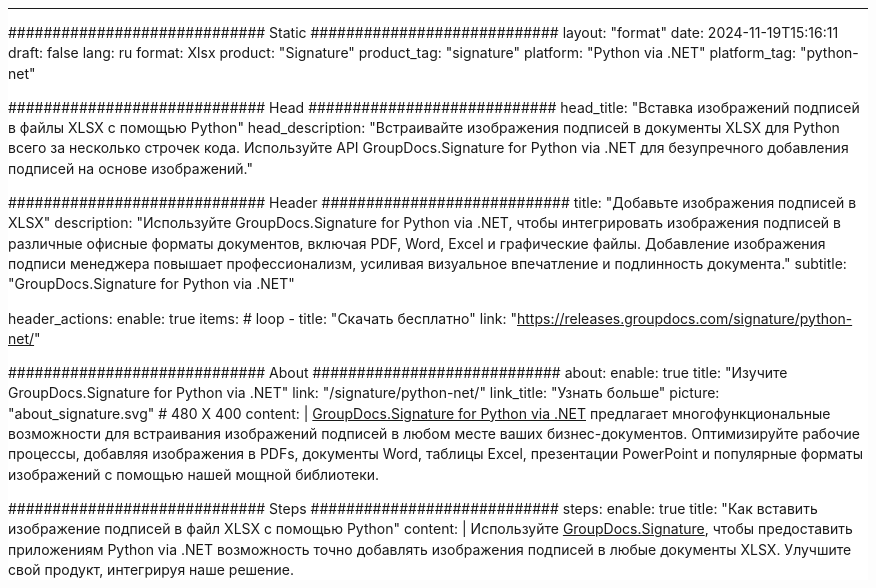 



---
############################# Static ############################
layout: "format"
date:  2024-11-19T15:16:11
draft: false
lang: ru
format: Xlsx
product: "Signature"
product_tag: "signature"
platform: "Python via .NET"
platform_tag: "python-net"

############################# Head ############################
head_title: "Вставка изображений подписей в файлы XLSX с помощью Python"
head_description: "Встраивайте изображения подписей в документы XLSX для Python всего за несколько строчек кода. Используйте API GroupDocs.Signature for Python via .NET для безупречного добавления подписей на основе изображений."

############################# Header ############################
title: "Добавьте изображения подписей в XLSX" 
description: "Используйте GroupDocs.Signature for Python via .NET, чтобы интегрировать изображения подписей в различные офисные форматы документов, включая PDF, Word, Excel и графические файлы. Добавление изображения подписи менеджера повышает профессионализм, усиливая визуальное впечатление и подлинность документа."
subtitle: "GroupDocs.Signature for Python via .NET" 

header_actions:
  enable: true
  items:
    #  loop
    - title: "Скачать бесплатно"
      link: "https://releases.groupdocs.com/signature/python-net/"
      
############################# About ############################
about:
    enable: true
    title: "Изучите GroupDocs.Signature for Python via .NET"
    link: "/signature/python-net/"
    link_title: "Узнать больше"
    picture: "about_signature.svg" # 480 X 400
    content: |
       [GroupDocs.Signature for Python via .NET](/signature/python-net/) предлагает многофункциональные возможности для встраивания изображений подписей в любом месте ваших бизнес-документов. Оптимизируйте рабочие процессы, добавляя изображения в PDFs, документы Word, таблицы Excel, презентации PowerPoint и популярные форматы изображений с помощью нашей мощной библиотеки.

############################# Steps ############################
steps:
    enable: true
    title: "Как вставить изображение подписей в файл XLSX с помощью Python"
    content: |
      Используйте [GroupDocs.Signature](/signature/python-net/), чтобы предоставить приложениям Python via .NET возможность точно добавлять изображения подписей в любые документы XLSX. Улучшите свой продукт, интегрируя наше решение.
      